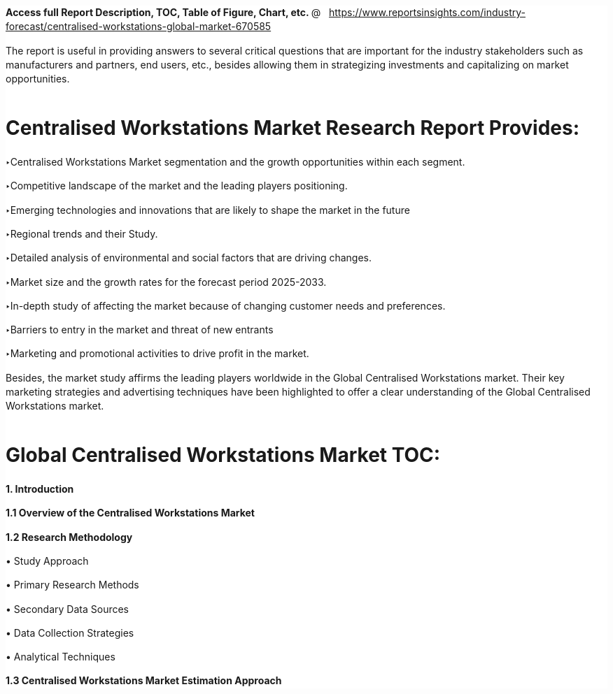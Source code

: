 <strong>Access full Report Description, TOC, Table of Figure, Chart, etc. </strong>@   <a href=https://www.reportsinsights.com/industry-forecast/centralised-workstations-global-market-670585 style=color:#0000ff;>https://www.reportsinsights.com/industry-forecast/centralised-workstations-global-market-670585</a>

The report is useful in providing answers to several critical questions that are important for the industry stakeholders such as manufacturers and partners, end users, etc., besides allowing them in strategizing investments and capitalizing on market opportunities.

# <strong>Centralised Workstations Market Research Report Provides:</strong>

<strong>‣</strong>Centralised Workstations Market segmentation and the growth opportunities within each segment.

<strong>‣</strong>Competitive landscape of the market and the leading players positioning.

<strong>‣</strong>Emerging technologies and innovations that are likely to shape the market in the future

<strong>‣</strong>Regional trends and their Study.

<strong>‣</strong>Detailed analysis of environmental and social factors that are driving changes.

<strong>‣</strong>Market size and the growth rates for the forecast period 2025-2033.

<strong>‣</strong>In-depth study of affecting the market because of changing customer needs and preferences.

<strong>‣</strong>Barriers to entry in the market and threat of new entrants

<strong>‣</strong>Marketing and promotional activities to drive profit in the market.

Besides, the market study affirms the leading players worldwide in the Global Centralised Workstations market. Their key marketing strategies and advertising techniques have been highlighted to offer a clear understanding of the Global Centralised Workstations market.

# <strong>Global Centralised Workstations Market TOC:</strong>

<strong>1. Introduction</strong>

<strong>1.1 Overview of the Centralised Workstations Market</strong>

<strong>1.2 Research Methodology</strong>

• Study Approach

• Primary Research Methods

• Secondary Data Sources

• Data Collection Strategies

• Analytical Techniques

<strong>1.3 Centralised Workstations Market Estimation Approach</strong>
